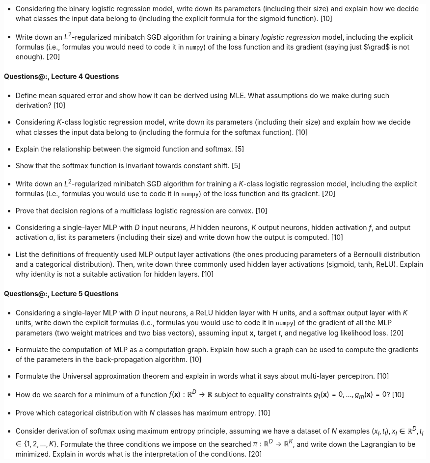 - Considering the binary logistic regression model, write down its parameters (including their size) and explain how we decide what classes the input data belong to (including the explicit formula for the sigmoid function). [10]

- Write down an $L^2$-regularized minibatch SGD algorithm for training a binary *logistic regression* model, including the explicit formulas (i.e., formulas you would need to code it in `numpy`) of the loss function and its gradient (saying just $\grad$ is not enough). [20]

#### Questions@:, Lecture 4 Questions

- Define mean squared error and show how it can be derived using MLE. What assumptions do we make during such derivation? [10]

- Considering $K$-class logistic regression model, write down its parameters (including their size) and explain how we decide what classes the input data belong to (including the formula for the softmax function). [10]

- Explain the relationship between the sigmoid function and softmax. [5]

- Show that the softmax function is invariant towards constant shift. [5]

- Write down an $L^2$-regularized minibatch SGD algorithm for training a $K$-class logistic regression model, including the explicit formulas (i.e., formulas you would use to code it in `numpy`) of the loss function and its gradient. [20]

- Prove that decision regions of a multiclass logistic regression are convex. [10]

- Considering a single-layer MLP with $D$ input neurons, $H$ hidden neurons, $K$ output neurons, hidden activation $f$, and output activation $a$, list its parameters (including their size) and write down how the output is computed. [10]

- List the definitions of frequently used MLP output layer activations (the ones producing parameters of a Bernoulli distribution and a categorical distribution). Then, write down three commonly used hidden layer activations (sigmoid, tanh, ReLU). Explain why identity is not a suitable activation for hidden layers. [10]

#### Questions@:, Lecture 5 Questions

- Considering a single-layer MLP with $D$ input neurons, a ReLU hidden layer with $H$ units, and a softmax output layer with $K$ units, write down the explicit formulas (i.e., formulas you would use to code it in `numpy`) of the gradient of all the MLP parameters (two weight matrices and two bias vectors), assuming input $\boldsymbol x$, target $t$, and negative log likelihood loss. [20]

- Formulate the computation of MLP as a computation graph. Explain how such a graph can be used to compute the gradients of the parameters in the back-propagation algorithm. [10]

- Formulate the Universal approximation theorem and explain in words what it says about multi-layer perceptron. [10]

- How do we search for a minimum of a function $f(\boldsymbol x): \mathbb{R}^D \rightarrow \mathbb{R}$ subject to equality constraints $g_1(\boldsymbol x)=0, \ldots, g_m(\boldsymbol x)=0$? [10]

- Prove which categorical distribution with $N$ classes has maximum entropy. [10]

- Consider derivation of softmax using maximum entropy principle, assuming we have a dataset of $N$ examples $(x_i, t_i), x_i \in \mathbb{R}^D, t_i \in \{1, 2, \ldots, K\}$. Formulate the three conditions we impose on the searched $\pi: \mathbb{R}^D \rightarrow \mathbb{R}^K$, and write down the Lagrangian to be minimized. Explain in words what is the interpretation of the conditions. [20]
